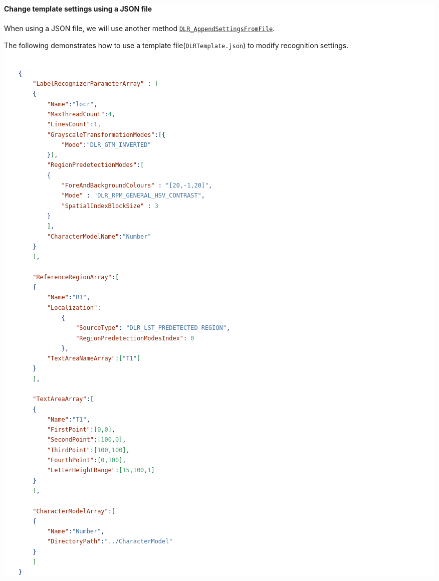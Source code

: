 #### Change template settings using a JSON file

When using a JSON file, we will use another method [`DLR_AppendSettingsFromFile`](api-reference/label-recognition-functions.md#dlr_appendsettingsfromfile).

The following demonstrates how to use a template file(`DLRTemplate.json`) to modify recognition settings.

```json

    {
        "LabelRecognizerParameterArray" : [
        {
            "Name":"locr",
            "MaxThreadCount":4,
            "LinesCount":1,
            "GrayscaleTransformationModes":[{
                "Mode":"DLR_GTM_INVERTED"
            }],
            "RegionPredetectionModes":[
            {
                "ForeAndBackgroundColours" : "[20,-1,20]",
                "Mode" : "DLR_RPM_GENERAL_HSV_CONTRAST",
                "SpatialIndexBlockSize" : 3
            }
            ],
            "CharacterModelName":"Number"
        }
        ],

        "ReferenceRegionArray":[
        {
            "Name":"R1",
            "Localization": 
                {
                    "SourceType": "DLR_LST_PREDETECTED_REGION",
                    "RegionPredetectionModesIndex": 0
                },
            "TextAreaNameArray":["T1"]
        }
        ],
        
        "TextAreaArray":[
        {
            "Name":"T1",
            "FirstPoint":[0,0],
            "SecondPoint":[100,0],
            "ThirdPoint":[100,100],
            "FourthPoint":[0,100],
            "LetterHeightRange":[15,100,1]
        }
        ],
        
        "CharacterModelArray":[
        {
            "Name":"Number",
            "DirectoryPath":"../CharacterModel"
        }
        ]
    }
```
